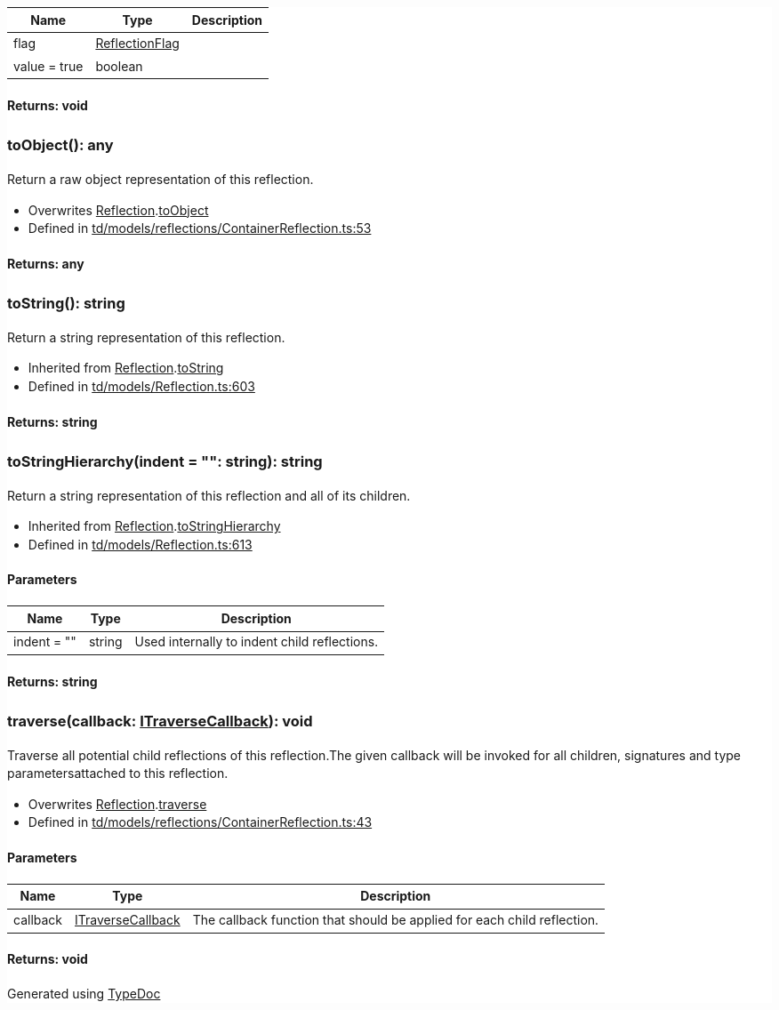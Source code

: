 | Name | Type | Description |
| ---- | ---- | ---- |
| flag | [ReflectionFlag](../enums/td.models.reflectionflag.md)|  |
| value = true | boolean|  |

#### Returns: void

### toObject(): any
Return a raw object representation of this reflection.  
* Overwrites [Reflection](td.models.reflection.md).[toObject](td.models.reflection.md#toobject)
* Defined in [td/models/reflections/ContainerReflection.ts:53](https://github.com/kimamula/typedoc/blob/HEAD/src/td/models/reflections/ContainerReflection.ts#L53)

#### Returns: any

### toString(): string
Return a string representation of this reflection.  
* Inherited from [Reflection](td.models.reflection.md).[toString](td.models.reflection.md#tostring)
* Defined in [td/models/Reflection.ts:603](https://github.com/kimamula/typedoc/blob/HEAD/src/td/models/Reflection.ts#L603)

#### Returns: string

### toStringHierarchy(indent = "": string): string
Return a string representation of this reflection and all of its children.  
* Inherited from [Reflection](td.models.reflection.md).[toStringHierarchy](td.models.reflection.md#tostringhierarchy)
* Defined in [td/models/Reflection.ts:613](https://github.com/kimamula/typedoc/blob/HEAD/src/td/models/Reflection.ts#L613)


#### Parameters

| Name | Type | Description |
| ---- | ---- | ---- |
| indent = "" | string| Used internally to indent child reflections. |

#### Returns: string

### traverse(callback: [ITraverseCallback](../interfaces/td.models.itraversecallback.md)): void
Traverse all potential child reflections of this reflection.The given callback will be invoked for all children, signatures and type parametersattached to this reflection.  
* Overwrites [Reflection](td.models.reflection.md).[traverse](td.models.reflection.md#traverse)
* Defined in [td/models/reflections/ContainerReflection.ts:43](https://github.com/kimamula/typedoc/blob/HEAD/src/td/models/reflections/ContainerReflection.ts#L43)


#### Parameters

| Name | Type | Description |
| ---- | ---- | ---- |
| callback | [ITraverseCallback](../interfaces/td.models.itraversecallback.md)| The callback function that should be applied for each child reflection. |

#### Returns: void


Generated using [TypeDoc](http://typedoc.io)
